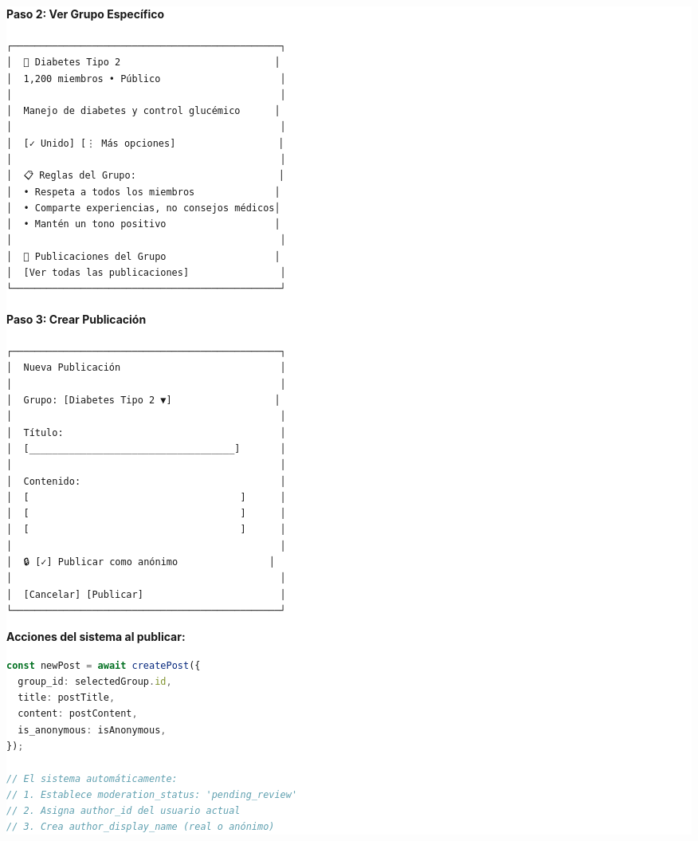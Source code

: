 #### **Paso 2: Ver Grupo Específico**

```
┌───────────────────────────────────────────────┐
│  💉 Diabetes Tipo 2                           │
│  1,200 miembros • Público                     │
│                                               │
│  Manejo de diabetes y control glucémico      │
│                                               │
│  [✓ Unido] [⋮ Más opciones]                  │
│                                               │
│  📋 Reglas del Grupo:                         │
│  • Respeta a todos los miembros              │
│  • Comparte experiencias, no consejos médicos│
│  • Mantén un tono positivo                   │
│                                               │
│  📝 Publicaciones del Grupo                   │
│  [Ver todas las publicaciones]                │
└───────────────────────────────────────────────┘
```

#### **Paso 3: Crear Publicación**

```
┌───────────────────────────────────────────────┐
│  Nueva Publicación                            │
│                                               │
│  Grupo: [Diabetes Tipo 2 ▼]                  │
│                                               │
│  Título:                                      │
│  [____________________________________]       │
│                                               │
│  Contenido:                                   │
│  [                                     ]      │
│  [                                     ]      │
│  [                                     ]      │
│                                               │
│  🔒 [✓] Publicar como anónimo                │
│                                               │
│  [Cancelar] [Publicar]                        │
└───────────────────────────────────────────────┘
```

**Acciones del sistema al publicar:**
```typescript
const newPost = await createPost({
  group_id: selectedGroup.id,
  title: postTitle,
  content: postContent,
  is_anonymous: isAnonymous,
});

// El sistema automáticamente:
// 1. Establece moderation_status: 'pending_review'
// 2. Asigna author_id del usuario actual
// 3. Crea author_display_name (real o anónimo)
```
